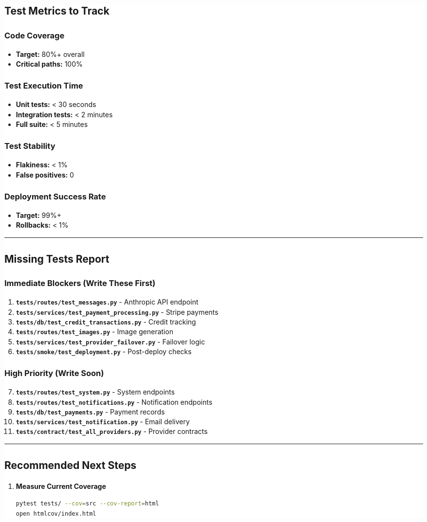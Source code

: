 
## Test Metrics to Track

### **Code Coverage**
- **Target:** 80%+ overall
- **Critical paths:** 100%

### **Test Execution Time**
- **Unit tests:** < 30 seconds
- **Integration tests:** < 2 minutes
- **Full suite:** < 5 minutes

### **Test Stability**
- **Flakiness:** < 1%
- **False positives:** 0

### **Deployment Success Rate**
- **Target:** 99%+
- **Rollbacks:** < 1%

---

## Missing Tests Report

### **Immediate Blockers (Write These First)**

1. **`tests/routes/test_messages.py`** - Anthropic API endpoint
2. **`tests/services/test_payment_processing.py`** - Stripe payments
3. **`tests/db/test_credit_transactions.py`** - Credit tracking
4. **`tests/routes/test_images.py`** - Image generation
5. **`tests/services/test_provider_failover.py`** - Failover logic
6. **`tests/smoke/test_deployment.py`** - Post-deploy checks

### **High Priority (Write Soon)**

7. **`tests/routes/test_system.py`** - System endpoints
8. **`tests/routes/test_notifications.py`** - Notification endpoints
9. **`tests/db/test_payments.py`** - Payment records
10. **`tests/services/test_notification.py`** - Email delivery
11. **`tests/contract/test_all_providers.py`** - Provider contracts

---

## Recommended Next Steps

1. **Measure Current Coverage**
   ```bash
   pytest tests/ --cov=src --cov-report=html
   open htmlcov/index.html
   ```
